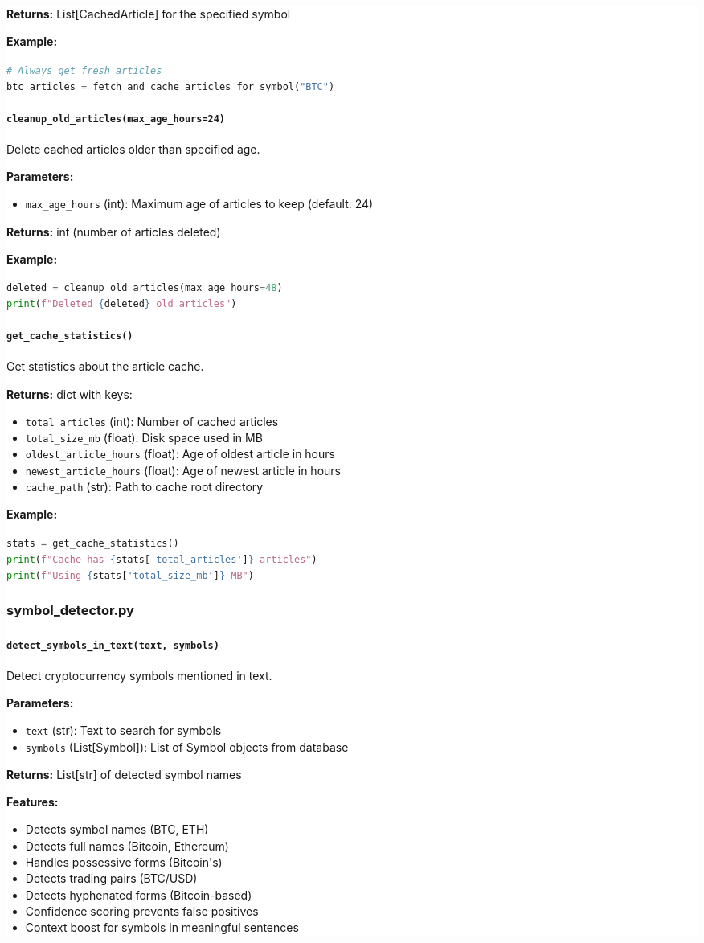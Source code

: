 **Returns:** List[CachedArticle] for the specified symbol

**Example:**
```python
# Always get fresh articles
btc_articles = fetch_and_cache_articles_for_symbol("BTC")
```

#### `cleanup_old_articles(max_age_hours=24)`

Delete cached articles older than specified age.

**Parameters:**
- `max_age_hours` (int): Maximum age of articles to keep (default: 24)

**Returns:** int (number of articles deleted)

**Example:**
```python
deleted = cleanup_old_articles(max_age_hours=48)
print(f"Deleted {deleted} old articles")
```

#### `get_cache_statistics()`

Get statistics about the article cache.

**Returns:** dict with keys:
- `total_articles` (int): Number of cached articles
- `total_size_mb` (float): Disk space used in MB
- `oldest_article_hours` (float): Age of oldest article in hours
- `newest_article_hours` (float): Age of newest article in hours
- `cache_path` (str): Path to cache root directory

**Example:**
```python
stats = get_cache_statistics()
print(f"Cache has {stats['total_articles']} articles")
print(f"Using {stats['total_size_mb']} MB")
```

### symbol_detector.py

#### `detect_symbols_in_text(text, symbols)`

Detect cryptocurrency symbols mentioned in text.

**Parameters:**
- `text` (str): Text to search for symbols
- `symbols` (List[Symbol]): List of Symbol objects from database

**Returns:** List[str] of detected symbol names

**Features:**
- Detects symbol names (BTC, ETH)
- Detects full names (Bitcoin, Ethereum)
- Handles possessive forms (Bitcoin's)
- Detects trading pairs (BTC/USD)
- Detects hyphenated forms (Bitcoin-based)
- Confidence scoring prevents false positives
- Context boost for symbols in meaningful sentences
